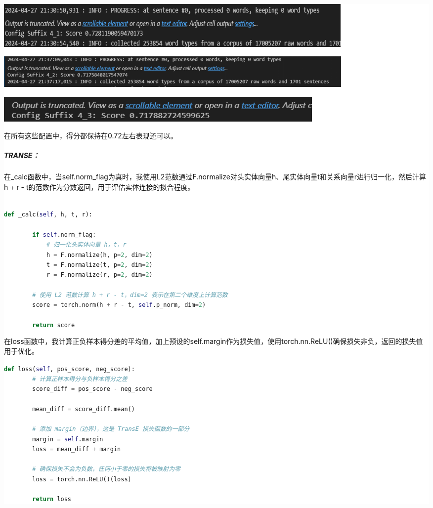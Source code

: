 ![alt text](image-10.png)

![alt text](image-11.png)

![alt text](image-12.png)

在所有这些配置中，得分都保持在0.72左右表现还可以。


##### TRANSE：
在_calc函数中，当self.norm_flag为真时，我使用L2范数通过F.normalize对头实体向量h、尾实体向量t和关系向量r进行归一化，然后计算h + r - t的范数作为分数返回，用于评估实体连接的拟合程度。


```python

def _calc(self, h, t, r):

        if self.norm_flag:
            # 归一化头实体向量 h，t，r
            h = F.normalize(h, p=2, dim=2)
            t = F.normalize(t, p=2, dim=2)
            r = F.normalize(r, p=2, dim=2)

        # 使用 L2 范数计算 h + r - t，dim=2 表示在第二个维度上计算范数
        score = torch.norm(h + r - t, self.p_norm, dim=2)

        return score
```



在loss函数中，我计算正负样本得分差的平均值，加上预设的self.margin作为损失值，使用torch.nn.ReLU()确保损失非负，返回的损失值用于优化。

```python
def loss(self, pos_score, neg_score):
        # 计算正样本得分与负样本得分之差
        score_diff = pos_score - neg_score

        mean_diff = score_diff.mean()

        # 添加 margin（边界），这是 TransE 损失函数的一部分
        margin = self.margin
        loss = mean_diff + margin

        # 确保损失不会为负数，任何小于零的损失将被映射为零
        loss = torch.nn.ReLU()(loss)

        return loss

```
